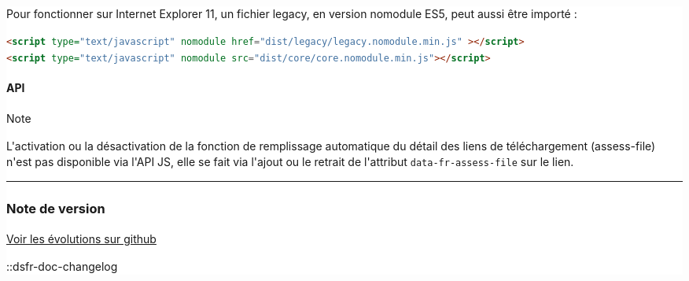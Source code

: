 Pour fonctionner sur Internet Explorer 11, un fichier legacy, en version nomodule ES5, peut aussi être importé :

```HTML
<script type="text/javascript" nomodule href="dist/legacy/legacy.nomodule.min.js" ></script>
<script type="text/javascript" nomodule src="dist/core/core.nomodule.min.js"></script>
```

#### API

> [!NOTE]
> L'activation ou la désactivation de la fonction de remplissage automatique du détail des liens de téléchargement (assess-file) n'est pas disponible via l'API JS, elle se fait via l'ajout ou le retrait de l'attribut `data-fr-assess-file` sur le lien.

---

### Note de version

[Voir les évolutions sur github](https://github.com/GouvernementFR/dsfr/pulls?q=is%3Apr+is%3Aclosed+is%3Amerged+link+)

::dsfr-doc-changelog


